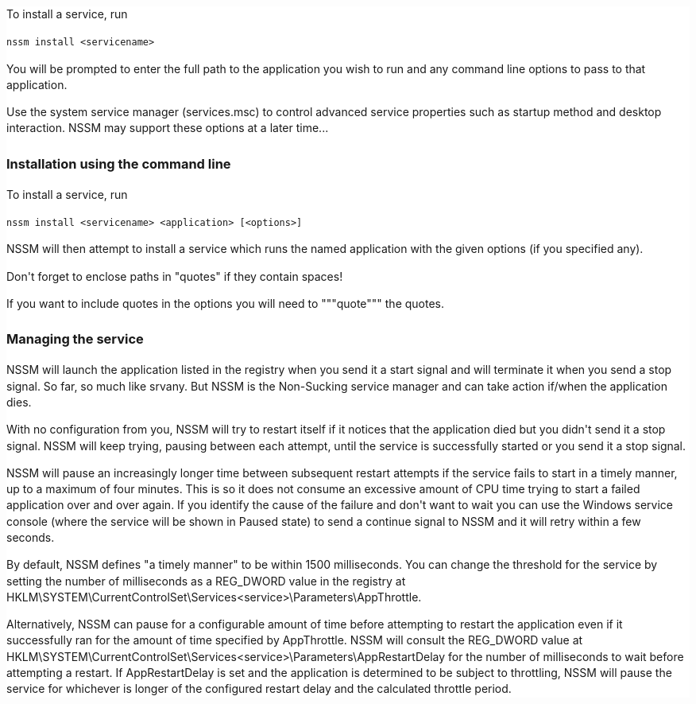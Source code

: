 To install a service, run

    nssm install <servicename>

You will be prompted to enter the full path to the application you wish 
to run and any command line options to pass to that application.

Use the system service manager (services.msc) to control advanced service 
properties such as startup method and desktop interaction.  NSSM may 
support these options at a later time...


### Installation using the command line

To install a service, run

    nssm install <servicename> <application> [<options>]

NSSM will then attempt to install a service which runs the named application 
with the given options (if you specified any).

Don't forget to enclose paths in "quotes" if they contain spaces!

If you want to include quotes in the options you will need to """quote""" the
quotes.


### Managing the service

NSSM will launch the application listed in the registry when you send it a 
start signal and will terminate it when you send a stop signal.  So far, so 
much like srvany.  But NSSM is the Non-Sucking service manager and can take 
action if/when the application dies.

With no configuration from you, NSSM will try to restart itself if it notices
that the application died but you didn't send it a stop signal.  NSSM will
keep trying, pausing between each attempt, until the service is successfully
started or you send it a stop signal.

NSSM will pause an increasingly longer time between subsequent restart attempts
if the service fails to start in a timely manner, up to a maximum of four
minutes.  This is so it does not consume an excessive amount of CPU time trying
to start a failed application over and over again.  If you identify the cause
of the failure and don't want to wait you can use the Windows service console
(where the service will be shown in Paused state) to send a continue signal to
NSSM and it will retry within a few seconds.

By default, NSSM defines "a timely manner" to be within 1500 milliseconds.
You can change the threshold for the service by setting the number of
milliseconds as a REG_DWORD value in the registry at
HKLM\SYSTEM\CurrentControlSet\Services\<service>\Parameters\AppThrottle.

Alternatively, NSSM can pause for a configurable amount of time before
attempting to restart the application even if it successfully ran for the
amount of time specified by AppThrottle.  NSSM will consult the REG_DWORD value
at HKLM\SYSTEM\CurrentControlSet\Services\<service>\Parameters\AppRestartDelay
for the number of milliseconds to wait before attempting a restart.  If
AppRestartDelay is set and the application is determined to be subject to
throttling, NSSM will pause the service for whichever is longer of the
configured restart delay and the calculated throttle period.

